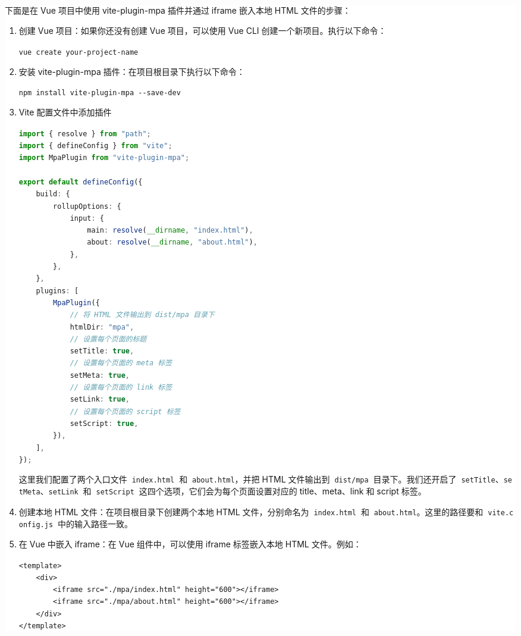 下面是在 Vue 项目中使用 vite-plugin-mpa 插件并通过 iframe 嵌入本地 HTML 文件的步骤：

1.  创建 Vue 项目：如果你还没有创建 Vue 项目，可以使用 Vue CLI 创建一个新项目。执行以下命令：

    ```shell
    vue create your-project-name
    ```

2.  安装 vite-plugin-mpa 插件：在项目根目录下执行以下命令：

    ```shell
    npm install vite-plugin-mpa --save-dev
    ```

3.  Vite 配置文件中添加插件

    ```ts
    import { resolve } from "path";
    import { defineConfig } from "vite";
    import MpaPlugin from "vite-plugin-mpa";

    export default defineConfig({
    	build: {
    		rollupOptions: {
    			input: {
    				main: resolve(__dirname, "index.html"),
    				about: resolve(__dirname, "about.html"),
    			},
    		},
    	},
    	plugins: [
    		MpaPlugin({
    			// 将 HTML 文件输出到 dist/mpa 目录下
    			htmlDir: "mpa",
    			// 设置每个页面的标题
    			setTitle: true,
    			// 设置每个页面的 meta 标签
    			setMeta: true,
    			// 设置每个页面的 link 标签
    			setLink: true,
    			// 设置每个页面的 script 标签
    			setScript: true,
    		}),
    	],
    });
    ```

    这里我们配置了两个入口文件  `index.html`  和  `about.html`，并把 HTML 文件输出到  `dist/mpa`  目录下。我们还开启了  `setTitle`、`setMeta`、`setLink`  和  `setScript`  这四个选项，它们会为每个页面设置对应的 title、meta、link 和 script 标签。

4.  创建本地 HTML 文件：在项目根目录下创建两个本地 HTML 文件，分别命名为  `index.html`  和  `about.html`。这里的路径要和  `vite.config.js`  中的输入路径一致。

5.  在 Vue 中嵌入 iframe：在 Vue 组件中，可以使用 iframe 标签嵌入本地 HTML 文件。例如：

    ```vue
    <template>
    	<div>
    		<iframe src="./mpa/index.html" height="600"></iframe>
    		<iframe src="./mpa/about.html" height="600"></iframe>
    	</div>
    </template>
    ```
